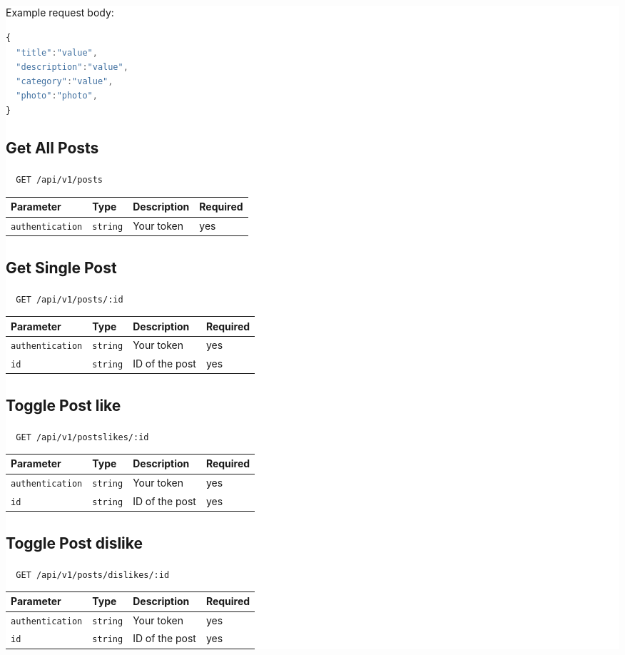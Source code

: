Example request body:

```javascript
{
  "title":"value",
  "description":"value",
  "category":"value",
  "photo":"photo",
}
```

## **Get All Posts**

```http
  GET /api/v1/posts
```

| Parameter        | Type     | Description | Required |
| :--------------- | :------- | :---------- | :------- |
| `authentication` | `string` | Your token  | yes       |

## **Get Single Post**

```http
  GET /api/v1/posts/:id
```

| Parameter        | Type     | Description    | Required |
| :--------------- | :------- | :------------- | :------- |
| `authentication` | `string` | Your token     | yes      |
| `id`             | `string` | ID of the post | yes      |

## **Toggle Post like**

```http
  GET /api/v1/postslikes/:id
```

| Parameter        | Type     | Description    | Required |
| :--------------- | :------- | :------------- | :------- |
| `authentication` | `string` | Your token     | yes      |
| `id`             | `string` | ID of the post | yes      |

## **Toggle Post dislike**

```http
  GET /api/v1/posts/dislikes/:id
```

| Parameter        | Type     | Description    | Required |
| :--------------- | :------- | :------------- | :------- |
| `authentication` | `string` | Your token     | yes      |
| `id`             | `string` | ID of the post | yes      |
